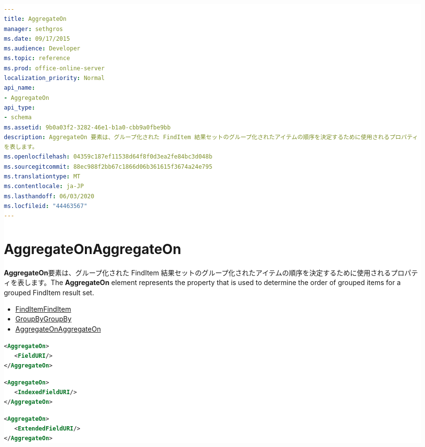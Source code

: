 ```yaml
---
title: AggregateOn
manager: sethgros
ms.date: 09/17/2015
ms.audience: Developer
ms.topic: reference
ms.prod: office-online-server
localization_priority: Normal
api_name:
- AggregateOn
api_type:
- schema
ms.assetid: 9b0a03f2-3282-46e1-b1a0-cbb9a0fbe9bb
description: AggregateOn 要素は、グループ化された FindItem 結果セットのグループ化されたアイテムの順序を決定するために使用されるプロパティを表します。
ms.openlocfilehash: 04359c187ef11538d64f8f0d3ea2fe84bc3d048b
ms.sourcegitcommit: 88ec988f2bb67c1866d06b361615f3674a24e795
ms.translationtype: MT
ms.contentlocale: ja-JP
ms.lasthandoff: 06/03/2020
ms.locfileid: "44463567"
---
```

# <a name="aggregateon"></a><span data-ttu-id="56d5b-103">AggregateOn</span><span class="sxs-lookup"><span data-stu-id="56d5b-103">AggregateOn</span></span>

<span data-ttu-id="56d5b-104">**AggregateOn**要素は、グループ化された FindItem 結果セットのグループ化されたアイテムの順序を決定するために使用されるプロパティを表します。</span><span class="sxs-lookup"><span data-stu-id="56d5b-104">The **AggregateOn** element represents the property that is used to determine the order of grouped items for a grouped FindItem result set.</span></span> 
  
- [<span data-ttu-id="56d5b-105">FindItem</span><span class="sxs-lookup"><span data-stu-id="56d5b-105">FindItem</span></span>](finditem.md)  
- [<span data-ttu-id="56d5b-106">GroupBy</span><span class="sxs-lookup"><span data-stu-id="56d5b-106">GroupBy</span></span>](groupby.md)
- [<span data-ttu-id="56d5b-107">AggregateOn</span><span class="sxs-lookup"><span data-stu-id="56d5b-107">AggregateOn</span></span>](aggregateon.md)
  
```xml
<AggregateOn>
   <FieldURI/>
</AggregateOn>
```

```xml
<AggregateOn>
   <IndexedFieldURI/>
</AggregateOn>
```

```xml
<AggregateOn>
   <ExtendedFieldURI/>
</AggregateOn>
```
 
